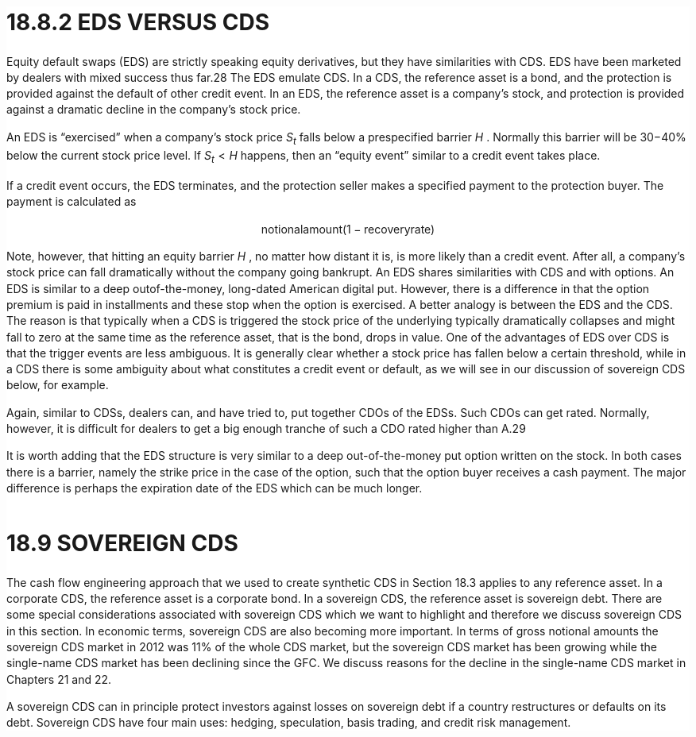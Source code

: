 # 18.8.2 EDS VERSUS CDS  

Equity default swaps (EDS) are strictly speaking equity derivatives, but they have similarities with CDS. EDS have been marketed by dealers with mixed success thus far.28 The EDS emulate CDS. In a CDS, the reference asset is a bond, and the protection is provided against the default of other credit event. In an EDS, the reference asset is a company’s stock, and protection is provided against a dramatic decline in the company’s stock price.  

An EDS is “exercised” when a company’s stock price $S_{t}$ falls below a prespecified barrier $H$ . Normally this barrier will be $30\mathrm{-}40\%$ below the current stock price level. If $S_{t}{<}H$ happens, then an “equity event” similar to a credit event takes place.  

If a credit event occurs, the EDS terminates, and the protection seller makes a specified payment to the protection buyer. The payment is calculated as  

$$
\mathrm{notionalamount}(1-\mathrm{recoveryrate})
$$  

Note, however, that hitting an equity barrier $H$ , no matter how distant it is, is more likely than a credit event. After all, a company’s stock price can fall dramatically without the company going bankrupt. An EDS shares similarities with CDS and with options. An EDS is similar to a deep outof-the-money, long-dated American digital put. However, there is a difference in that the option premium is paid in installments and these stop when the option is exercised. A better analogy is between the EDS and the CDS. The reason is that typically when a CDS is triggered the stock price of the underlying typically dramatically collapses and might fall to zero at the same time as the reference asset, that is the bond, drops in value. One of the advantages of EDS over CDS is that the trigger events are less ambiguous. It is generally clear whether a stock price has fallen below a certain threshold, while in a CDS there is some ambiguity about what constitutes a credit event or default, as we will see in our discussion of sovereign CDS below, for example.  

Again, similar to CDSs, dealers can, and have tried to, put together CDOs of the EDSs. Such CDOs can get rated. Normally, however, it is difficult for dealers to get a big enough tranche of such a CDO rated higher than A.29  

It is worth adding that the EDS structure is very similar to a deep out-of-the-money put option written on the stock. In both cases there is a barrier, namely the strike price in the case of the option, such that the option buyer receives a cash payment. The major difference is perhaps the expiration date of the EDS which can be much longer.  

# 18.9 SOVEREIGN CDS  

The cash flow engineering approach that we used to create synthetic CDS in Section 18.3 applies to any reference asset. In a corporate CDS, the reference asset is a corporate bond. In a sovereign CDS, the reference asset is sovereign debt. There are some special considerations associated with sovereign CDS which we want to highlight and therefore we discuss sovereign CDS in this section. In economic terms, sovereign CDS are also becoming more important. In terms of gross notional amounts the sovereign CDS market in 2012 was $11\%$ of the whole CDS market, but the sovereign CDS market has been growing while the single-name CDS market has been declining since the GFC. We discuss reasons for the decline in the single-name CDS market in Chapters 21 and 22.  

A sovereign CDS can in principle protect investors against losses on sovereign debt if a country restructures or defaults on its debt. Sovereign CDS have four main uses: hedging, speculation, basis trading, and credit risk management.  

